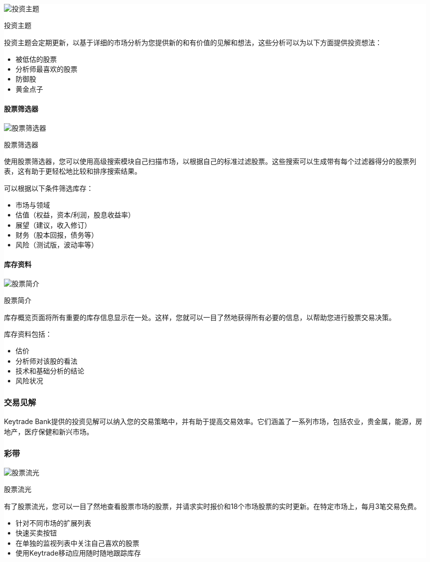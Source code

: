 ![投资主题](https://cdn.fendou.la/funstoutiao/2020/11/Keytrade-Bank-Review-Investment-Themes.png "投资主题")

投资主题

投资主题会定期更新，以基于详细的市场分析为您提供新的和有价值的见解和想法，这些分析可以为以下方面提供投资想法：

- 被低估的股票
- 分析师最喜欢的股票
- 防御股
- 黄金点子

#### 股票筛选器

![股票筛选器](https://cdn.fendou.la/funstoutiao/2020/11/Keytrade-Bank-Review-Stock-Screener.png "股票筛选器")

股票筛选器

使用股票筛选器，您可以使用高级搜索模块自己扫描市场，以根据自己的标准过滤股票。这些搜索可以生成带有每个过滤器得分的股票列表，这有助于更轻松地比较和排序搜索结果。

可以根据以下条件筛选库存：

- 市场与领域
- 估值（权益，资本/利润，股息收益率）
- 展望（建议，收入修订​​）
- 财务（股本回报，债务等）
- 风险（测试版，波动率等）

#### 库存资料

![股票简介](https://cdn.fendou.la/funstoutiao/2020/11/Keytrade-Bank-Review-Stock-Profile.png "股票简介")

股票简介

库存概览页面将所有重要的库存信息显示在一处。这样，您就可以一目了然地获得所有必要的信息，以帮助您进行股票交易决策。

库存资料包括：

- 估价
- 分析师对该股的看法
- 技术和基础分析的结论
- 风险状况

### 交易见解

Keytrade Bank提供的投资见解可以纳入您的交易策略中，并有助于提高交易效率。它们涵盖了一系列市场，包括农业，贵金属，能源，房地产，医疗保健和新兴市场。

### 彩带

![股票流光](https://cdn.fendou.la/funstoutiao/2020/11/Keytrade-Bank-Review-Stock-Streamer.png "股票流光")

股票流光

有了股票流光，您可以一目了然地查看股票市场的股票，并请求实时报价和18个市场股票的实时更新。在特定市场上，每月3笔交易免费。

- 针对不同市场的扩展列表
- 快速买卖按钮
- 在单独的监视列表中关注自己喜欢的股票
- 使用Keytrade移动应用随时随地跟踪库存
